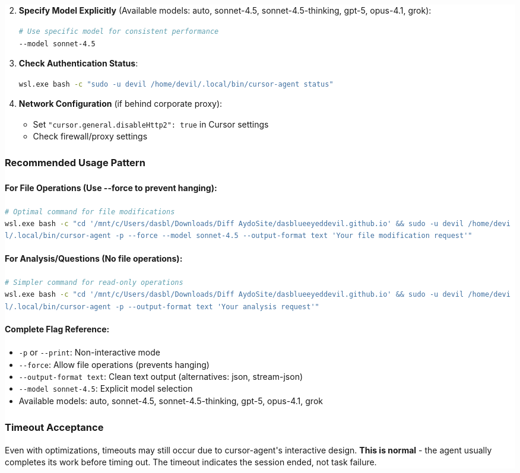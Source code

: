 2. **Specify Model Explicitly** (Available models: auto, sonnet-4.5, sonnet-4.5-thinking, gpt-5, opus-4.1, grok):
   ```bash
   # Use specific model for consistent performance
   --model sonnet-4.5
   ```

3. **Check Authentication Status**:
   ```bash
   wsl.exe bash -c "sudo -u devil /home/devil/.local/bin/cursor-agent status"
   ```

4. **Network Configuration** (if behind corporate proxy):
   - Set `"cursor.general.disableHttp2": true` in Cursor settings
   - Check firewall/proxy settings

### Recommended Usage Pattern

#### For File Operations (Use --force to prevent hanging):
```bash
# Optimal command for file modifications
wsl.exe bash -c "cd '/mnt/c/Users/dasbl/Downloads/Diff AydoSite/dasblueeyeddevil.github.io' && sudo -u devil /home/devil/.local/bin/cursor-agent -p --force --model sonnet-4.5 --output-format text 'Your file modification request'"
```

#### For Analysis/Questions (No file operations):
```bash
# Simpler command for read-only operations
wsl.exe bash -c "cd '/mnt/c/Users/dasbl/Downloads/Diff AydoSite/dasblueeyeddevil.github.io' && sudo -u devil /home/devil/.local/bin/cursor-agent -p --output-format text 'Your analysis request'"
```

#### Complete Flag Reference:
- `-p` or `--print`: Non-interactive mode
- `--force`: Allow file operations (prevents hanging)
- `--output-format text`: Clean text output (alternatives: json, stream-json)
- `--model sonnet-4.5`: Explicit model selection
- Available models: auto, sonnet-4.5, sonnet-4.5-thinking, gpt-5, opus-4.1, grok

### Timeout Acceptance
Even with optimizations, timeouts may still occur due to cursor-agent's interactive design. **This is normal** - the agent usually completes its work before timing out. The timeout indicates the session ended, not task failure.